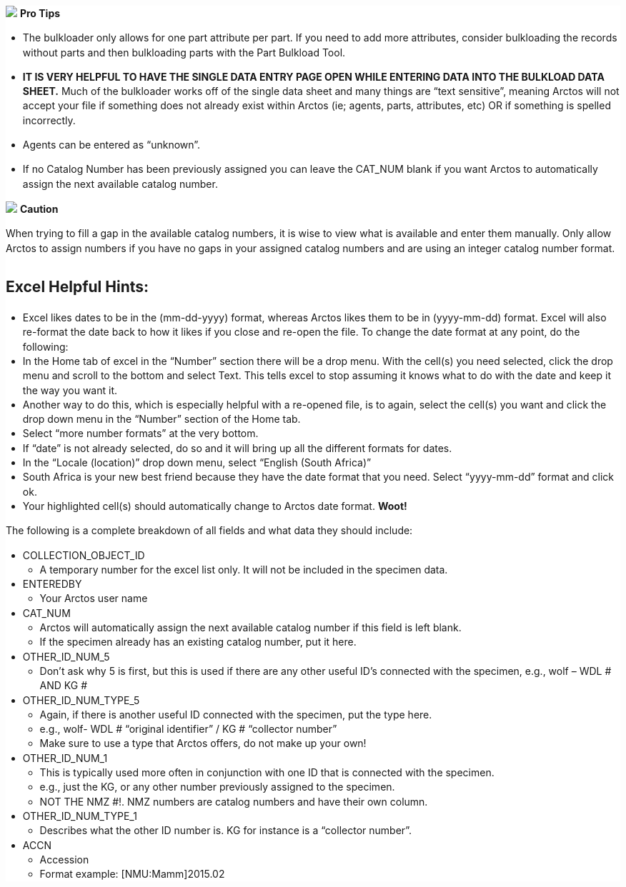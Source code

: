 ![](https://raw.githubusercontent.com/ArctosDB/documentation-wiki/gh-pages/tutorial_images/Bear%20Pro.jpg) **Pro Tips**

* The bulkloader only allows for one part attribute per part. If you need to add more attributes, consider bulkloading the records without parts and then bulkloading parts with the Part Bulkload Tool. 

* **IT IS VERY HELPFUL TO HAVE THE SINGLE DATA ENTRY PAGE OPEN WHILE ENTERING DATA INTO THE BULKLOAD DATA SHEET.** 
Much of the bulkloader works off of the single data sheet and many things are “text sensitive”, meaning Arctos will not accept your file if something does not already exist within Arctos (ie; agents, parts, attributes, etc) OR if something is spelled incorrectly. 

* Agents can be entered as “unknown”. 

* If no Catalog Number has been previously assigned you can leave the CAT_NUM blank if you want Arctos to automatically assign the next available catalog number.

![](https://raw.githubusercontent.com/ArctosDB/documentation-wiki/gh-pages/tutorial_images/Bear%20Caution.jpg) **Caution** 

When trying to fill a gap in the available catalog numbers, it is wise to view what is available and enter them manually. Only allow Arctos to assign numbers if you have no gaps in your assigned catalog numbers and are using an integer catalog number format.

## Excel Helpful Hints:

* Excel likes dates to be in the (mm-dd-yyyy) format, whereas Arctos likes them to be in (yyyy-mm-dd) format. Excel will also re-format the date back to how it likes if you close and re-open the file. To change the date format at any point, do the following:
 * In the Home tab of excel in the “Number” section there will be a drop menu. With the cell(s) you need selected, click the drop menu and scroll to the bottom and select Text. This tells excel to stop assuming it knows what to do with the date and keep it the way you want it.
 * Another way to do this, which is especially helpful with a re-opened file, is to again, select the cell(s) you want and click the drop down menu in the “Number” section of the Home tab.
* Select “more number formats” at the very bottom.
* If “date” is not already selected, do so and it will bring up all the different formats for dates.
* In the “Locale (location)” drop down menu, select “English (South Africa)”
* South Africa is your new best friend because they have the date format that you need. Select “yyyy-mm-dd” format and click ok.
* Your highlighted cell(s) should automatically change to Arctos date format. **Woot!**

The following is a complete breakdown of all fields and what data they should include:

* COLLECTION_OBJECT_ID
  * A temporary number for the excel list only. It will not be included in the specimen data.
* ENTEREDBY
  * Your Arctos user name
* CAT_NUM
  * Arctos will automatically assign the next available catalog number if this field is left blank.
  * If the specimen already has an existing catalog number, put it here.
* OTHER_ID_NUM_5
  * Don’t ask why 5 is first, but this is used if there are any other useful ID’s connected with the specimen, e.g., wolf – WDL # AND KG #
* OTHER_ID_NUM_TYPE_5
  * Again, if there is another useful ID connected with the specimen, put the type here.
  * e.g., wolf- WDL # “original identifier” / KG # “collector number”
  * Make sure to use a type that Arctos offers, do not make up your own!
* OTHER_ID_NUM_1
  * This is typically used more often in conjunction with one ID that is connected with the specimen.
  * e.g., just the KG, or any other number previously assigned to the specimen.
  * NOT THE NMZ #!. NMZ numbers are catalog numbers and have their own column.
* OTHER_ID_NUM_TYPE_1
  * Describes what the other ID number is. KG for instance is a “collector number”.
* ACCN
  * Accession
  * Format example: [NMU:Mamm]2015.02